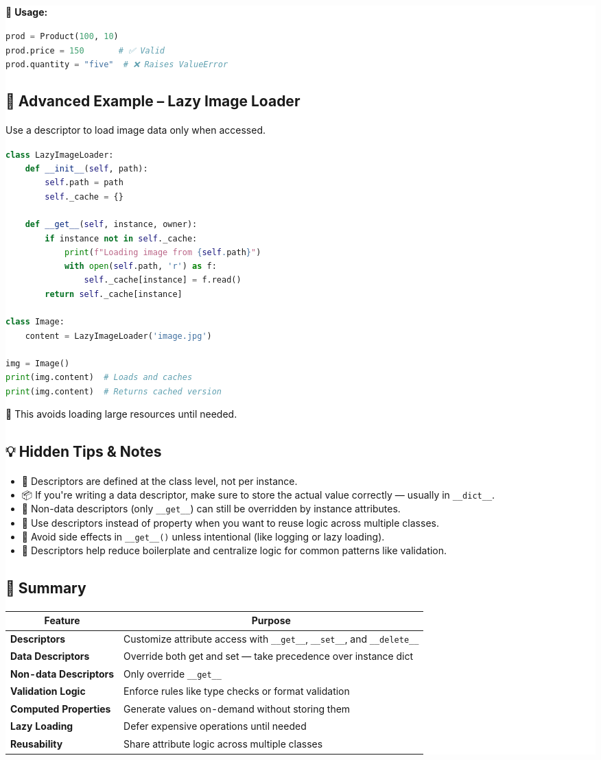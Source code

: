 🔹 **Usage:**
```python
prod = Product(100, 10)
prod.price = 150       # ✅ Valid
prod.quantity = "five"  # ❌ Raises ValueError
```



## 🧪 Advanced Example – Lazy Image Loader

Use a descriptor to load image data only when accessed.

```python
class LazyImageLoader:
    def __init__(self, path):
        self.path = path
        self._cache = {}

    def __get__(self, instance, owner):
        if instance not in self._cache:
            print(f"Loading image from {self.path}")
            with open(self.path, 'r') as f:
                self._cache[instance] = f.read()
        return self._cache[instance]

class Image:
    content = LazyImageLoader('image.jpg')

img = Image()
print(img.content)  # Loads and caches
print(img.content)  # Returns cached version
```

🔸 This avoids loading large resources until needed.


## 💡 Hidden Tips & Notes

- 🧩 Descriptors are defined at the class level, not per instance.
- 📦 If you're writing a data descriptor, make sure to store the actual value correctly — usually in `__dict__`.
- 🧾 Non-data descriptors (only `__get__`) can still be overridden by instance attributes.
- 🧱 Use descriptors instead of property when you want to reuse logic across multiple classes.
- 🚫 Avoid side effects in `__get__()` unless intentional (like logging or lazy loading).
- 🧵 Descriptors help reduce boilerplate and centralize logic for common patterns like validation.



## 📌 Summary

| Feature | Purpose |
|--------|---------|
| **Descriptors** | Customize attribute access with `__get__`, `__set__`, and `__delete__` |
| **Data Descriptors** | Override both get and set — take precedence over instance dict |
| **Non-data Descriptors** | Only override `__get__` |
| **Validation Logic** | Enforce rules like type checks or format validation |
| **Computed Properties** | Generate values on-demand without storing them |
| **Lazy Loading** | Defer expensive operations until needed |
| **Reusability** | Share attribute logic across multiple classes |
